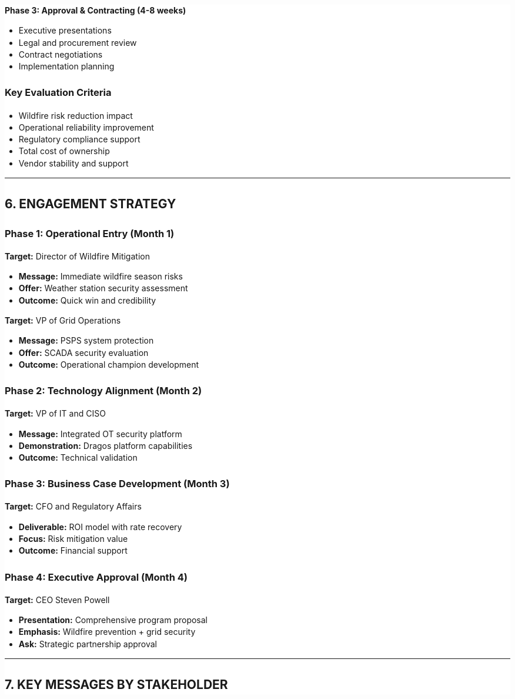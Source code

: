 **Phase 3: Approval & Contracting (4-8 weeks)**
- Executive presentations
- Legal and procurement review
- Contract negotiations
- Implementation planning

### Key Evaluation Criteria
- Wildfire risk reduction impact
- Operational reliability improvement
- Regulatory compliance support
- Total cost of ownership
- Vendor stability and support

---

## 6. ENGAGEMENT STRATEGY

### Phase 1: Operational Entry (Month 1)
**Target:** Director of Wildfire Mitigation
- **Message:** Immediate wildfire season risks
- **Offer:** Weather station security assessment
- **Outcome:** Quick win and credibility

**Target:** VP of Grid Operations  
- **Message:** PSPS system protection
- **Offer:** SCADA security evaluation
- **Outcome:** Operational champion development

### Phase 2: Technology Alignment (Month 2)
**Target:** VP of IT and CISO
- **Message:** Integrated OT security platform
- **Demonstration:** Dragos platform capabilities
- **Outcome:** Technical validation

### Phase 3: Business Case Development (Month 3)
**Target:** CFO and Regulatory Affairs
- **Deliverable:** ROI model with rate recovery
- **Focus:** Risk mitigation value
- **Outcome:** Financial support

### Phase 4: Executive Approval (Month 4)
**Target:** CEO Steven Powell
- **Presentation:** Comprehensive program proposal
- **Emphasis:** Wildfire prevention + grid security
- **Ask:** Strategic partnership approval

---

## 7. KEY MESSAGES BY STAKEHOLDER
